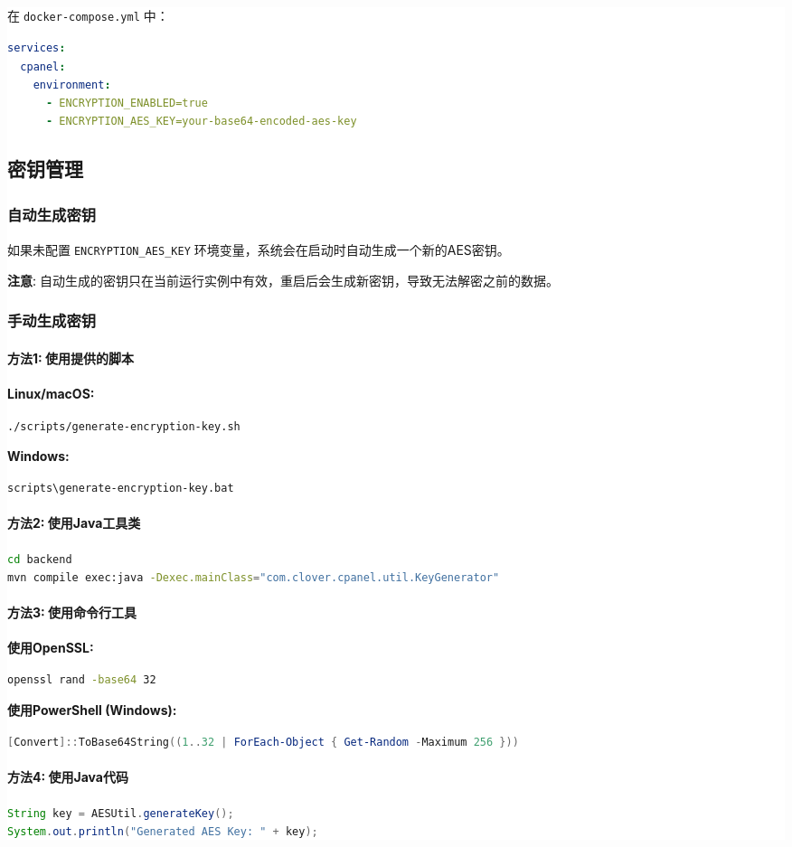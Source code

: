 在 `docker-compose.yml` 中：

```yaml
services:
  cpanel:
    environment:
      - ENCRYPTION_ENABLED=true
      - ENCRYPTION_AES_KEY=your-base64-encoded-aes-key
```

## 密钥管理

### 自动生成密钥

如果未配置 `ENCRYPTION_AES_KEY` 环境变量，系统会在启动时自动生成一个新的AES密钥。

**注意**: 自动生成的密钥只在当前运行实例中有效，重启后会生成新密钥，导致无法解密之前的数据。

### 手动生成密钥

#### 方法1: 使用提供的脚本

**Linux/macOS:**
```bash
./scripts/generate-encryption-key.sh
```

**Windows:**
```cmd
scripts\generate-encryption-key.bat
```

#### 方法2: 使用Java工具类

```bash
cd backend
mvn compile exec:java -Dexec.mainClass="com.clover.cpanel.util.KeyGenerator"
```

#### 方法3: 使用命令行工具

**使用OpenSSL:**
```bash
openssl rand -base64 32
```

**使用PowerShell (Windows):**
```powershell
[Convert]::ToBase64String((1..32 | ForEach-Object { Get-Random -Maximum 256 }))
```

#### 方法4: 使用Java代码

```java
String key = AESUtil.generateKey();
System.out.println("Generated AES Key: " + key);
```
